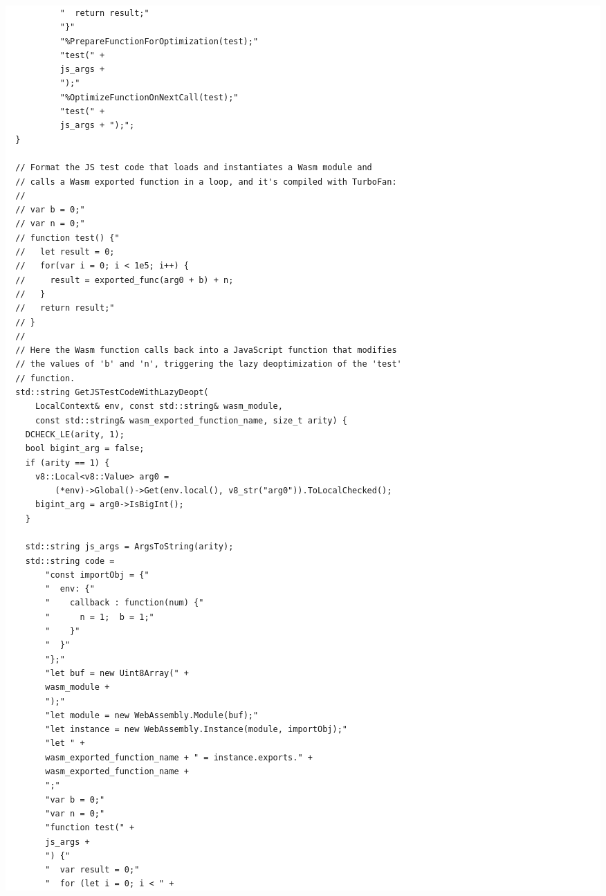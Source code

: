 ```
           "  return result;"
           "}"
           "%PrepareFunctionForOptimization(test);"
           "test(" +
           js_args +
           ");"
           "%OptimizeFunctionOnNextCall(test);"
           "test(" +
           js_args + ");";
  }

  // Format the JS test code that loads and instantiates a Wasm module and
  // calls a Wasm exported function in a loop, and it's compiled with TurboFan:
  //
  // var b = 0;"
  // var n = 0;"
  // function test() {"
  //   let result = 0;
  //   for(var i = 0; i < 1e5; i++) {
  //     result = exported_func(arg0 + b) + n;
  //   }
  //   return result;"
  // }
  //
  // Here the Wasm function calls back into a JavaScript function that modifies
  // the values of 'b' and 'n', triggering the lazy deoptimization of the 'test'
  // function.
  std::string GetJSTestCodeWithLazyDeopt(
      LocalContext& env, const std::string& wasm_module,
      const std::string& wasm_exported_function_name, size_t arity) {
    DCHECK_LE(arity, 1);
    bool bigint_arg = false;
    if (arity == 1) {
      v8::Local<v8::Value> arg0 =
          (*env)->Global()->Get(env.local(), v8_str("arg0")).ToLocalChecked();
      bigint_arg = arg0->IsBigInt();
    }

    std::string js_args = ArgsToString(arity);
    std::string code =
        "const importObj = {"
        "  env: {"
        "    callback : function(num) {"
        "      n = 1;  b = 1;"
        "    }"
        "  }"
        "};"
        "let buf = new Uint8Array(" +
        wasm_module +
        ");"
        "let module = new WebAssembly.Module(buf);"
        "let instance = new WebAssembly.Instance(module, importObj);"
        "let " +
        wasm_exported_function_name + " = instance.exports." +
        wasm_exported_function_name +
        ";"
        "var b = 0;"
        "var n = 0;"
        "function test(" +
        js_args +
        ") {"
        "  var result = 0;"
        "  for (let i = 0; i < " +
```